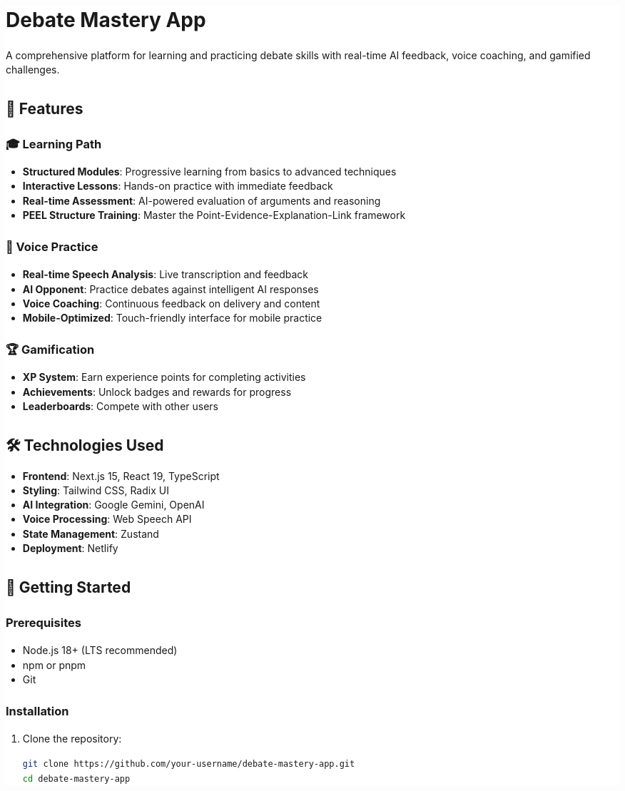 # Debate Mastery App

A comprehensive platform for learning and practicing debate skills with real-time AI feedback, voice coaching, and gamified challenges.

## 🚀 Features

### 🎓 Learning Path
- **Structured Modules**: Progressive learning from basics to advanced techniques
- **Interactive Lessons**: Hands-on practice with immediate feedback
- **Real-time Assessment**: AI-powered evaluation of arguments and reasoning
- **PEEL Structure Training**: Master the Point-Evidence-Explanation-Link framework

### 🎤 Voice Practice
- **Real-time Speech Analysis**: Live transcription and feedback
- **AI Opponent**: Practice debates against intelligent AI responses
- **Voice Coaching**: Continuous feedback on delivery and content
- **Mobile-Optimized**: Touch-friendly interface for mobile practice

### 🏆 Gamification
- **XP System**: Earn experience points for completing activities
- **Achievements**: Unlock badges and rewards for progress
- **Leaderboards**: Compete with other users

## 🛠️ Technologies Used

- **Frontend**: Next.js 15, React 19, TypeScript
- **Styling**: Tailwind CSS, Radix UI
- **AI Integration**: Google Gemini, OpenAI
- **Voice Processing**: Web Speech API
- **State Management**: Zustand
- **Deployment**: Netlify

## 🚀 Getting Started

### Prerequisites

- Node.js 18+ (LTS recommended)
- npm or pnpm
- Git

### Installation

1. Clone the repository:
   ```bash
   git clone https://github.com/your-username/debate-mastery-app.git
   cd debate-mastery-app
   ```

